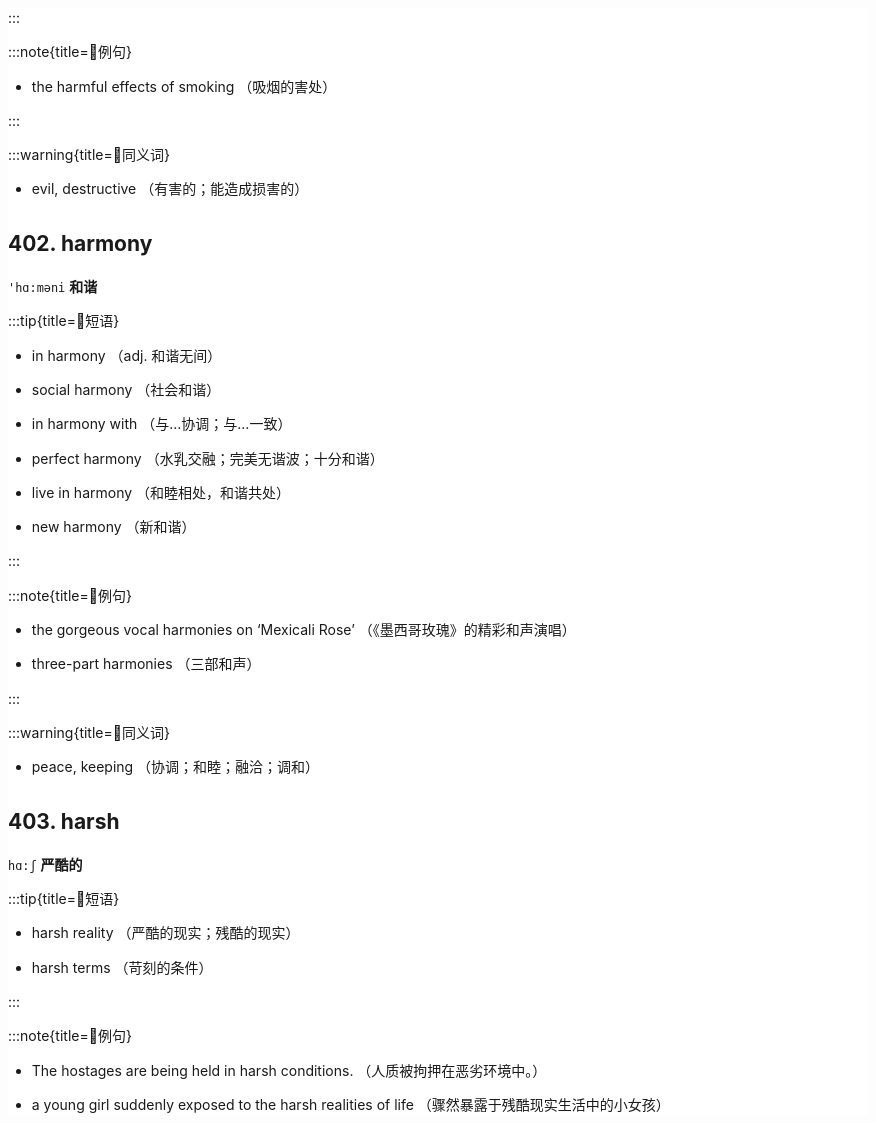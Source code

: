 :::

:::note{title=🎤例句}

- the harmful effects of smoking （吸烟的害处）

:::

:::warning{title=🤔同义词}

- evil, destructive （有害的；能造成损害的）


## 402. harmony

`'hɑ:məni`  **和谐**

:::tip{title=🤩短语}

- in harmony （adj. 和谐无间）

- social harmony （社会和谐）

- in harmony with （与…协调；与…一致）

- perfect harmony （水乳交融；完美无谐波；十分和谐）

- live in harmony （和睦相处，和谐共处）

- new harmony （新和谐）

:::

:::note{title=🎤例句}

- the gorgeous vocal harmonies on ‘Mexicali Rose’ （《墨西哥玫瑰》的精彩和声演唱）

- three-part harmonies （三部和声）

:::

:::warning{title=🤔同义词}

- peace, keeping （协调；和睦；融洽；调和）


## 403. harsh

`hɑ:ʃ`  **严酷的**

:::tip{title=🤩短语}

- harsh reality （严酷的现实；残酷的现实）

- harsh terms （苛刻的条件）

:::

:::note{title=🎤例句}

- The hostages are being held in harsh conditions. （人质被拘押在恶劣环境中。）

- a young girl suddenly exposed to the harsh realities of life （骤然暴露于残酷现实生活中的小女孩）

